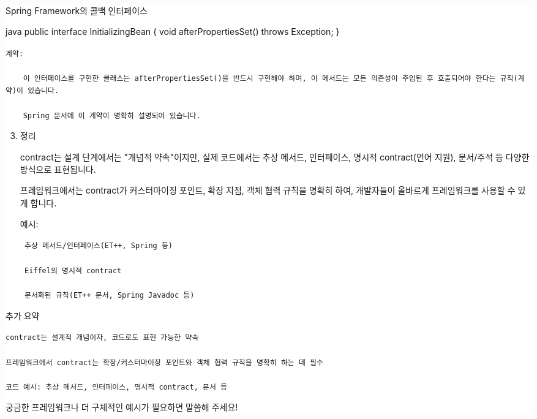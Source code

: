 Spring Framework의 콜백 인터페이스

java
public interface InitializingBean {
    void afterPropertiesSet() throws Exception;
}

    계약:

        이 인터페이스를 구현한 클래스는 afterPropertiesSet()을 반드시 구현해야 하며, 이 메서드는 모든 의존성이 주입된 후 호출되어야 한다는 규칙(계약)이 있습니다.

        Spring 문서에 이 계약이 명확히 설명되어 있습니다.

3. 정리

    contract는 설계 단계에서는 "개념적 약속"이지만,
    실제 코드에서는 추상 메서드, 인터페이스, 명시적 contract(언어 지원), 문서/주석 등 다양한 방식으로 표현됩니다.

    프레임워크에서는 contract가 커스터마이징 포인트, 확장 지점, 객체 협력 규칙을 명확히 하여, 개발자들이 올바르게 프레임워크를 사용할 수 있게 합니다.

    예시:

        추상 메서드/인터페이스(ET++, Spring 등)

        Eiffel의 명시적 contract

        문서화된 규칙(ET++ 문서, Spring Javadoc 등)

추가 요약

    contract는 설계적 개념이자, 코드로도 표현 가능한 약속

    프레임워크에서 contract는 확장/커스터마이징 포인트와 객체 협력 규칙을 명확히 하는 데 필수

    코드 예시: 추상 메서드, 인터페이스, 명시적 contract, 문서 등

궁금한 프레임워크나 더 구체적인 예시가 필요하면 말씀해 주세요! 
